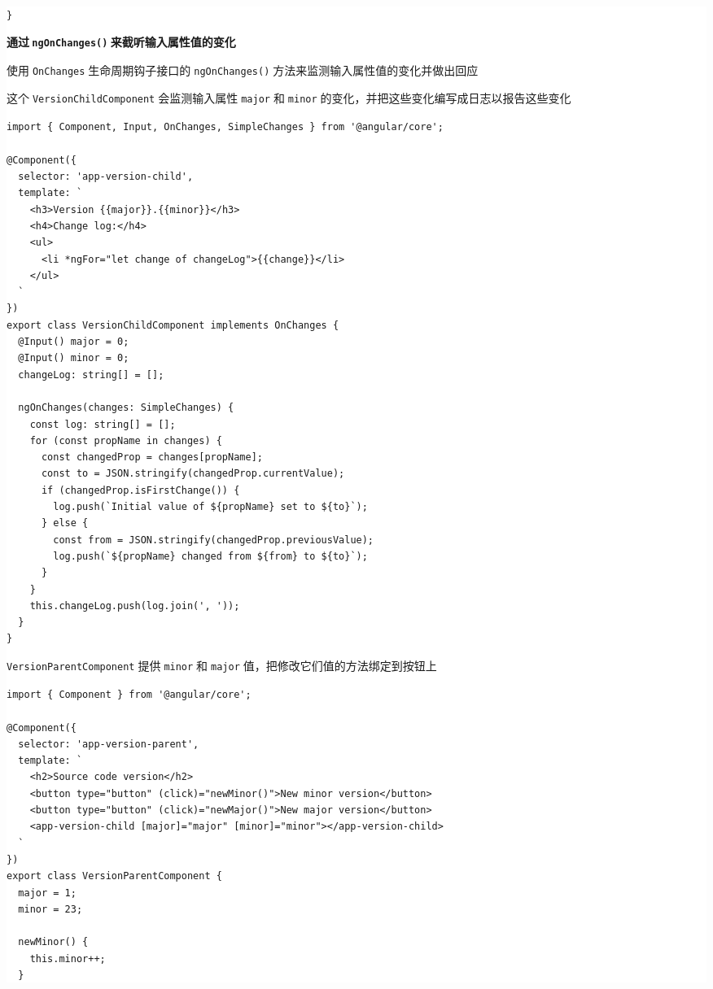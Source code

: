 ```TS
}
```



**通过 `ngOnChanges()` 来截听输入属性值的变化**

使用 `OnChanges` 生命周期钩子接口的 `ngOnChanges()` 方法来监测输入属性值的变化并做出回应

这个 `VersionChildComponent` 会监测输入属性 `major` 和 `minor` 的变化，并把这些变化编写成日志以报告这些变化

```TS
import { Component, Input, OnChanges, SimpleChanges } from '@angular/core';

@Component({
  selector: 'app-version-child',
  template: `
    <h3>Version {{major}}.{{minor}}</h3>
    <h4>Change log:</h4>
    <ul>
      <li *ngFor="let change of changeLog">{{change}}</li>
    </ul>
  `
})
export class VersionChildComponent implements OnChanges {
  @Input() major = 0;
  @Input() minor = 0;
  changeLog: string[] = [];

  ngOnChanges(changes: SimpleChanges) {
    const log: string[] = [];
    for (const propName in changes) {
      const changedProp = changes[propName];
      const to = JSON.stringify(changedProp.currentValue);
      if (changedProp.isFirstChange()) {
        log.push(`Initial value of ${propName} set to ${to}`);
      } else {
        const from = JSON.stringify(changedProp.previousValue);
        log.push(`${propName} changed from ${from} to ${to}`);
      }
    }
    this.changeLog.push(log.join(', '));
  }
}
```

`VersionParentComponent` 提供 `minor` 和 `major` 值，把修改它们值的方法绑定到按钮上

```TS
import { Component } from '@angular/core';

@Component({
  selector: 'app-version-parent',
  template: `
    <h2>Source code version</h2>
    <button type="button" (click)="newMinor()">New minor version</button>
    <button type="button" (click)="newMajor()">New major version</button>
    <app-version-child [major]="major" [minor]="minor"></app-version-child>
  `
})
export class VersionParentComponent {
  major = 1;
  minor = 23;

  newMinor() {
    this.minor++;
  }
```